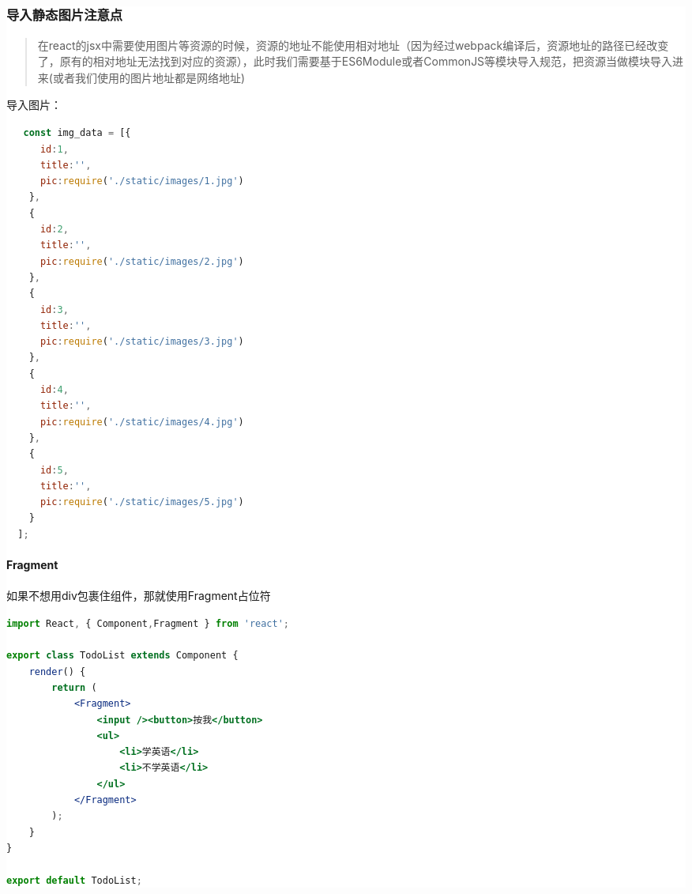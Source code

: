 ### 导入静态图片注意点

> 在react的jsx中需要使用图片等资源的时候，资源的地址不能使用相对地址（因为经过webpack编译后，资源地址的路径已经改变了，原有的相对地址无法找到对应的资源），此时我们需要基于ES6Module或者CommonJS等模块导入规范，把资源当做模块导入进来(或者我们使用的图片地址都是网络地址)

导入图片：

````js
   const img_data = [{
      id:1,
      title:'',
      pic:require('./static/images/1.jpg')
    },
    {
      id:2,
      title:'',
      pic:require('./static/images/2.jpg')
    },
    {
      id:3,
      title:'',
      pic:require('./static/images/3.jpg')
    },
    {
      id:4,
      title:'',
      pic:require('./static/images/4.jpg')
    },
    {
      id:5,
      title:'',
      pic:require('./static/images/5.jpg')
    }
  ];
````





#### Fragment

如果不想用div包裹住组件，那就使用Fragment占位符

```jsx
import React, { Component,Fragment } from 'react';

export class TodoList extends Component {
    render() {
        return (
            <Fragment>
                <input /><button>按我</button>
                <ul>
                    <li>学英语</li>
                    <li>不学英语</li>
                </ul>
            </Fragment>
        );
    }
}

export default TodoList;

```
